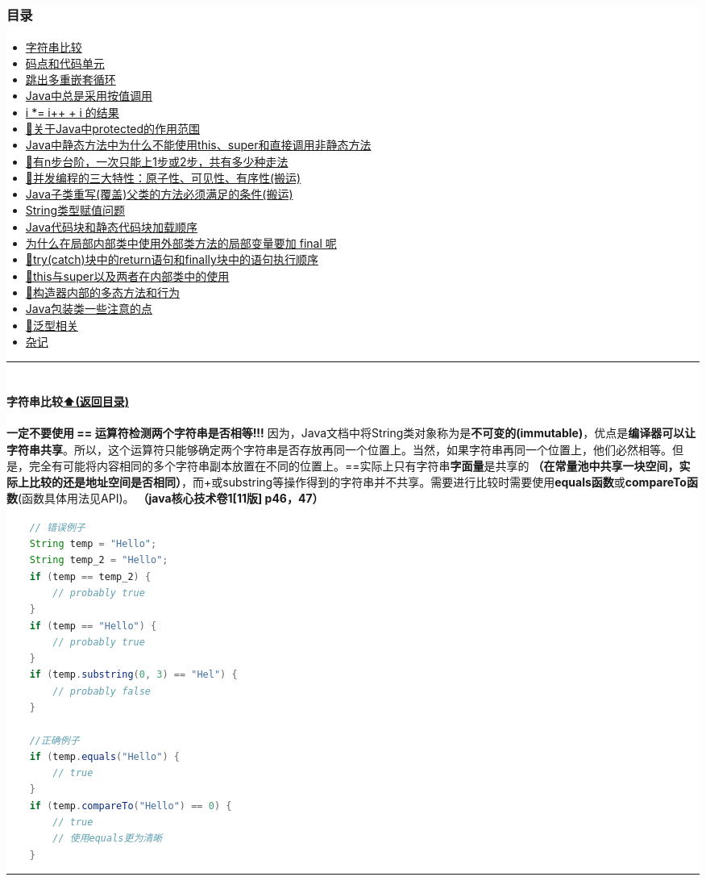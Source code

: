 ## <h3 id="0">目录</h3>
* [字符串比较](#1)
* [码点和代码单元](#2)
* [跳出多重嵌套循环](#3)
* [Java中总是采用按值调用](#4)
* [i *= i++ + i 的结果](#5)
* [📌关于Java中protected的作用范围](#6)
* [Java中静态方法中为什么不能使用this、super和直接调用非静态方法](#7)
* [📝有n步台阶，一次只能上1步或2步，共有多少种走法](#8)
* [📌并发编程的三大特性：原子性、可见性、有序性(搬运)](#9)
* [Java子类重写(覆盖)父类的方法必须满足的条件(搬运)](#10)
* [String类型赋值问题](#11)
* [Java代码块和静态代码块加载顺序](#12)
* [为什么在局部内部类中使用外部类方法的局部变量要加 final 呢](#13)
* [📌try(catch)块中的return语句和finally块中的语句执行顺序](#14)
* [📌this与super以及两者在内部类中的使用](#15)
* [📌构造器内部的多态方法和行为](#16)
* [Java包装类一些注意的点](#17)
* [📌泛型相关](#18)
* [杂记](#-1)
---

# <h4 id="1">字符串比较[⬆(返回目录)](#0)</h4>

**一定不要使用 == 运算符检测两个字符串是否相等!!!** 因为，Java文档中将String类对象称为是**不可变的(immutable)**，优点是**编译器可以让字符串共享**。所以，这个运算符只能够确定两个字符串是否存放再同一个位置上。当然，如果字符串再同一个位置上，他们必然相等。但是，完全有可能将内容相同的多个字符串副本放置在不同的位置上。==实际上只有字符串**字面量**是共享的 **（在常量池中共享一块空间，实际上比较的还是地址空间是否相同）**，而+或substring等操作得到的字符串并不共享。需要进行比较时需要使用**equals函数**或**compareTo函数**(函数具体用法见API)。 **（java核心技术卷1[11版] p46，47）**

```java
    // 错误例子
    String temp = "Hello";
    String temp_2 = "Hello";
    if (temp == temp_2) {
        // probably true
    }
    if (temp == "Hello") {
    	// probably true
    }
    if (temp.substring(0, 3) == "Hel") {
    	// probably false
    }
    
    //正确例子
    if (temp.equals("Hello") {
    	// true
    }
    if (temp.compareTo("Hello") == 0) {
		// true
		// 使用equals更为清晰
	}
```
---
